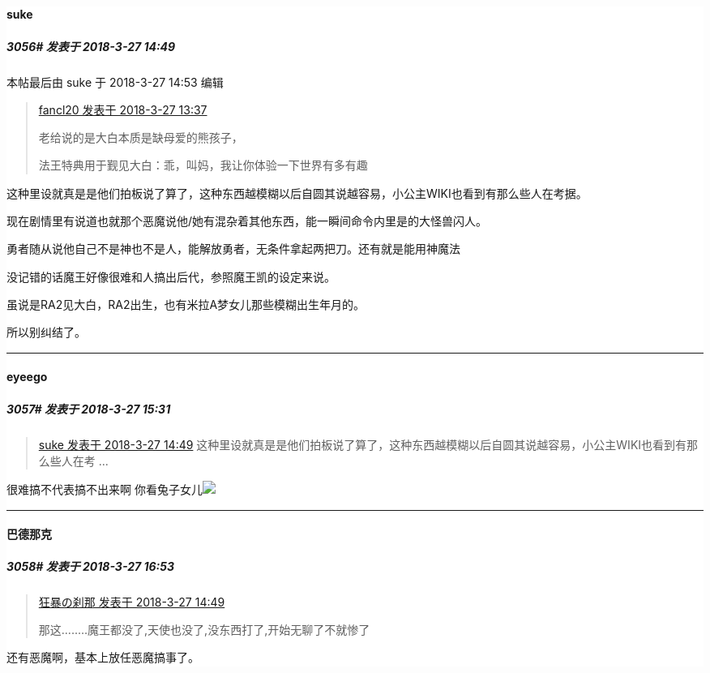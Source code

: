 ####  suke  
##### 3056#       发表于 2018-3-27 14:49



 本帖最后由 suke 于 2018-3-27 14:53 编辑 
<blockquote><a href="httphttps://bbs.saraba1st.com/2b/forum.php?mod=redirect&amp;goto=findpost&amp;pid=38993978&amp;ptid=1552625" target="_blank">fancl20 发表于 2018-3-27 13:37</a>

老给说的是大白本质是缺母爱的熊孩子，

法王特典用于觐见大白：乖，叫妈，我让你体验一下世界有多有趣</blockquote>
这种里设就真是是他们拍板说了算了，这种东西越模糊以后自圆其说越容易，小公主WIKI也看到有那么些人在考据。

现在剧情里有说道也就那个恶魔说他/她有混杂着其他东西，能一瞬间命令内里是的大怪兽闪人。


勇者随从说他自己不是神也不是人，能解放勇者，无条件拿起两把刀。还有就是能用神魔法


没记错的话魔王好像很难和人搞出后代，参照魔王凯的设定来说。


虽说是RA2见大白，RA2出生，也有米拉A梦女儿那些模糊出生年月的。

所以别纠结了。









*****

####  eyeego  
##### 3057#       发表于 2018-3-27 15:31



<blockquote><a href="httphttps://bbs.saraba1st.com/2b/forum.php?mod=redirect&amp;goto=findpost&amp;pid=38994859&amp;ptid=1552625" target="_blank">suke 发表于 2018-3-27 14:49</a>
这种里设就真是是他们拍板说了算了，这种东西越模糊以后自圆其说越容易，小公主WIKI也看到有那么些人在考 ...</blockquote>
很难搞不代表搞不出来啊 你看兔子女儿<img src="https://static.saraba1st.com/image/smiley/face2017/068.png" referrerpolicy="no-referrer">







*****

####  巴德那克  
##### 3058#       发表于 2018-3-27 16:53



<blockquote><a href="httphttps://bbs.saraba1st.com/2b/forum.php?mod=redirect&amp;goto=findpost&amp;pid=38994857&amp;ptid=1552625" target="_blank">狂暴の刹那 发表于 2018-3-27 14:49</a>

那这........魔王都没了,天使也没了,没东西打了,开始无聊了不就惨了</blockquote>
还有恶魔啊，基本上放任恶魔搞事了。
